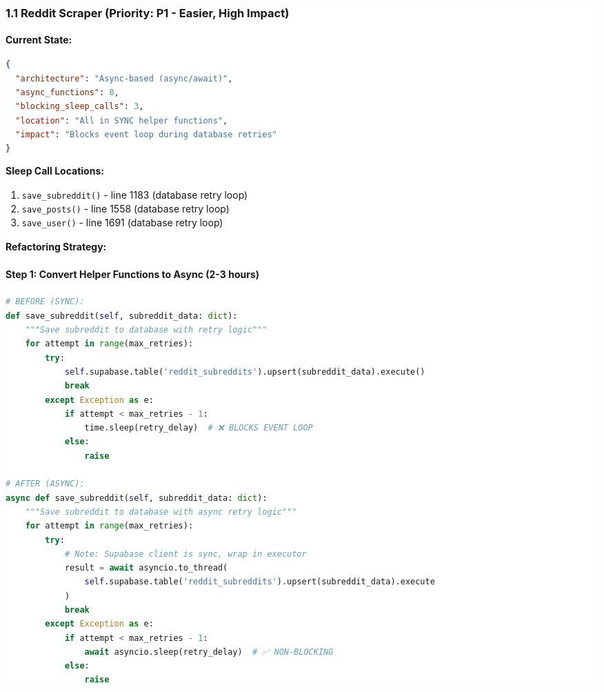 ### 1.1 Reddit Scraper (Priority: P1 - Easier, High Impact)

**Current State:**
```json
{
  "architecture": "Async-based (async/await)",
  "async_functions": 8,
  "blocking_sleep_calls": 3,
  "location": "All in SYNC helper functions",
  "impact": "Blocks event loop during database retries"
}
```

**Sleep Call Locations:**
1. `save_subreddit()` - line 1183 (database retry loop)
2. `save_posts()` - line 1558 (database retry loop)
3. `save_user()` - line 1691 (database retry loop)

**Refactoring Strategy:**

#### Step 1: Convert Helper Functions to Async (2-3 hours)

```python
# BEFORE (SYNC):
def save_subreddit(self, subreddit_data: dict):
    """Save subreddit to database with retry logic"""
    for attempt in range(max_retries):
        try:
            self.supabase.table('reddit_subreddits').upsert(subreddit_data).execute()
            break
        except Exception as e:
            if attempt < max_retries - 1:
                time.sleep(retry_delay)  # ❌ BLOCKS EVENT LOOP
            else:
                raise

# AFTER (ASYNC):
async def save_subreddit(self, subreddit_data: dict):
    """Save subreddit to database with async retry logic"""
    for attempt in range(max_retries):
        try:
            # Note: Supabase client is sync, wrap in executor
            result = await asyncio.to_thread(
                self.supabase.table('reddit_subreddits').upsert(subreddit_data).execute
            )
            break
        except Exception as e:
            if attempt < max_retries - 1:
                await asyncio.sleep(retry_delay)  # ✅ NON-BLOCKING
            else:
                raise
```
